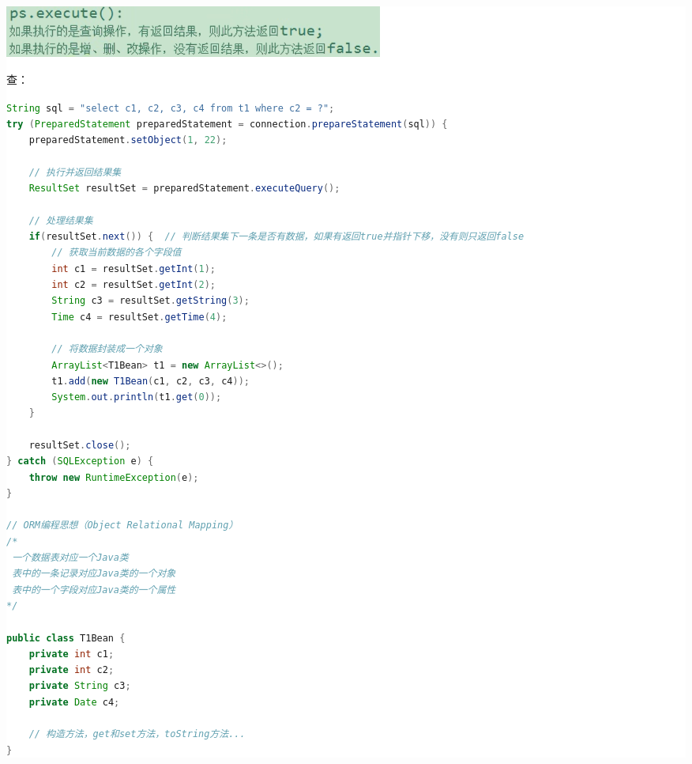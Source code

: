 <img title="" src="images/2023-04-20-15-10-23-image.png" alt="" width="473">

查：

```java
String sql = "select c1, c2, c3, c4 from t1 where c2 = ?";
try (PreparedStatement preparedStatement = connection.prepareStatement(sql)) {
    preparedStatement.setObject(1, 22);

    // 执行并返回结果集
    ResultSet resultSet = preparedStatement.executeQuery();

    // 处理结果集
    if(resultSet.next()) {  // 判断结果集下一条是否有数据，如果有返回true并指针下移，没有则只返回false
        // 获取当前数据的各个字段值
        int c1 = resultSet.getInt(1);
        int c2 = resultSet.getInt(2);
        String c3 = resultSet.getString(3);
        Time c4 = resultSet.getTime(4);

        // 将数据封装成一个对象
        ArrayList<T1Bean> t1 = new ArrayList<>();
        t1.add(new T1Bean(c1, c2, c3, c4));
        System.out.println(t1.get(0));
    }

    resultSet.close();
} catch (SQLException e) {
    throw new RuntimeException(e);
}

// ORM编程思想（Object Relational Mapping）
/*
 一个数据表对应一个Java类
 表中的一条记录对应Java类的一个对象
 表中的一个字段对应Java类的一个属性
*/

public class T1Bean {
    private int c1;
    private int c2;
    private String c3;
    private Date c4;

    // 构造方法，get和set方法，toString方法...
}
```
